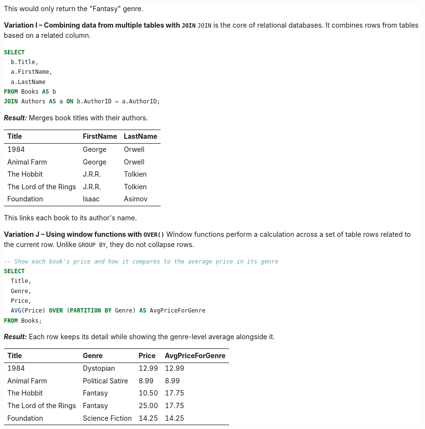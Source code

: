 This would only return the "Fantasy" genre.

**Variation I – Combining data from multiple tables with `JOIN`**
`JOIN` is the core of relational databases. It combines rows from tables based on a related column.

```sql
SELECT
  b.Title,
  a.FirstName,
  a.LastName
FROM Books AS b
JOIN Authors AS a ON b.AuthorID = a.AuthorID;
```

***Result:*** Merges book titles with their authors.

| Title                 | FirstName | LastName |
| :-------------------- | :-------- | :------- |
| 1984                  | George    | Orwell   |
| Animal Farm           | George    | Orwell   |
| The Hobbit            | J.R.R.    | Tolkien  |
| The Lord of the Rings | J.R.R.    | Tolkien  |
| Foundation            | Isaac     | Asimov   |

This links each book to its author's name.

**Variation J – Using window functions with `OVER()`**
Window functions perform a calculation across a set of table rows related to the current row. Unlike `GROUP BY`, they do not collapse rows.

```sql
-- Show each book's price and how it compares to the average price in its genre
SELECT
  Title,
  Genre,
  Price,
  AVG(Price) OVER (PARTITION BY Genre) AS AvgPriceForGenre
FROM Books;
```

***Result:*** Each row keeps its detail while showing the genre-level average alongside it.

| Title                 | Genre            | Price | AvgPriceForGenre |
| :-------------------- | :--------------- | :---- | :--------------- |
| 1984                  | Dystopian        | 12.99 | 12.99            |
| Animal Farm           | Political Satire | 8.99  | 8.99             |
| The Hobbit            | Fantasy          | 10.50 | 17.75            |
| The Lord of the Rings | Fantasy          | 25.00 | 17.75            |
| Foundation            | Science Fiction  | 14.25 | 14.25            |
